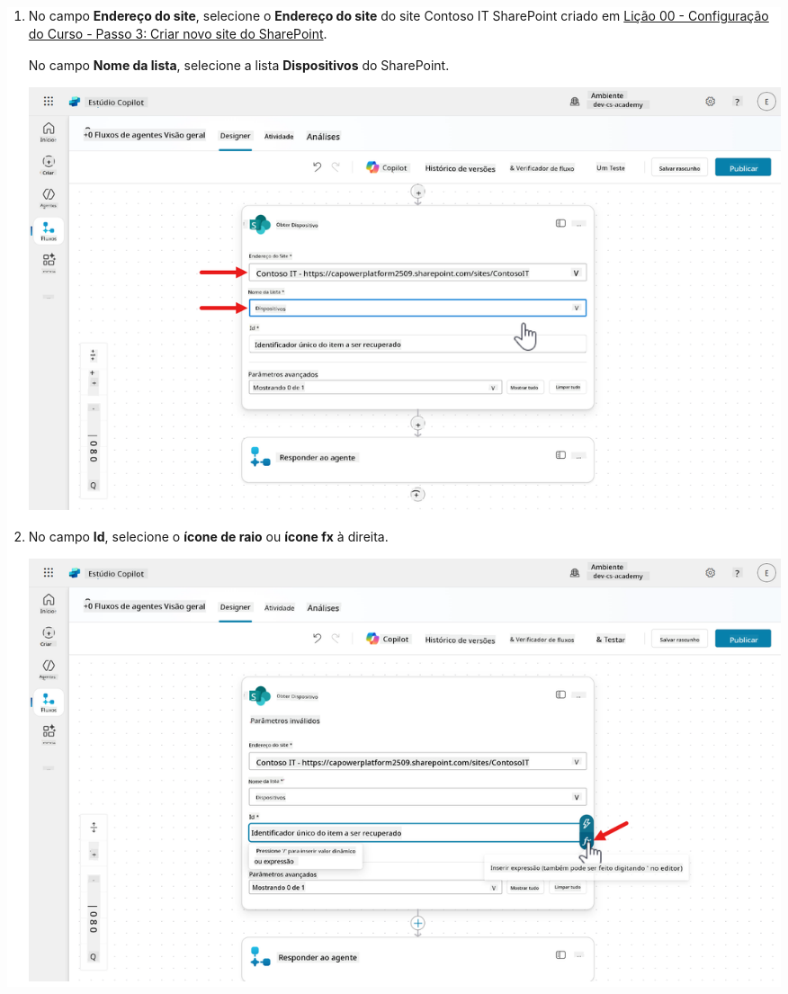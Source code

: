 1. No campo **Endereço do site**, selecione o **Endereço do site** do site Contoso IT SharePoint criado em [Lição 00 - Configuração do Curso - Passo 3: Criar novo site do SharePoint](../00-course-setup/README.md#step-4-create-new-sharepoint-site).

    No campo **Nome da lista**, selecione a lista **Dispositivos** do SharePoint.

    ![Parâmetros de entrada](../../../../../translated_images/9.1_16_SharePointSiteAndListParameters.af6e0b112eb4bfb210f9259da02b459097a06307afa6ca269cb33aa9ecc1c1e4.pt.png)

1. No campo **Id**, selecione o **ícone de raio** ou **ícone fx** à direita.

    ![Seletor de conteúdo dinâmico](../../../../../translated_images/9.1_17_InsertExpressionIcon.6e250bb84e7b8884de7b2052005f7ff3cd95f2c28671d2da7965001b3f621902.pt.png)
